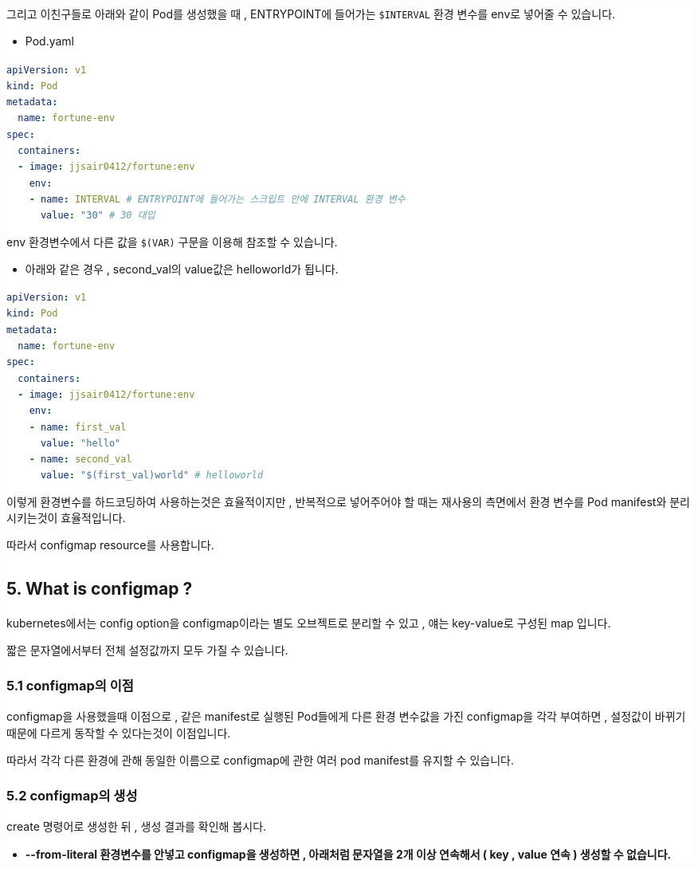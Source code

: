 그리고 이친구들로 아래와 같이 Pod를 생성했을 때 , ENTRYPOINT에 들어가는 ```$INTERVAL``` 환경 변수를 env로 넣어줄 수 있습니다.

- Pod.yaml
```yaml
apiVersion: v1
kind: Pod
metadata:
  name: fortune-env
spec:
  containers:
  - image: jjsair0412/fortune:env
    env: 
    - name: INTERVAL # ENTRYPOINT에 들어가는 스크립트 안에 INTERVAL 환경 변수
      value: "30" # 30 대입
```

env 환경변수에서 다른 값을 ```$(VAR)``` 구문을 이용해 참조할 수 있습니다.
- 아래와 같은 경우 , second_val의 value값은 helloworld가 됩니다.
```yaml
apiVersion: v1
kind: Pod
metadata:
  name: fortune-env
spec:
  containers:
  - image: jjsair0412/fortune:env
    env: 
    - name: first_val
      value: "hello"
    - name: second_val
      value: "$(first_val)world" # helloworld
```

이렇게 환경변수를 하드코딩하여 사용하는것은 효율적이지만 , 반복적으로 넣어주어야 할 때는 재사용의 측면에서 환경 변수를 Pod manifest와 분리시키는것이 효율적입니다.

따라서 configmap resource를 사용합니다.

## 5. What is configmap ?
kubernetes에서는 config option을 configmap이라는 별도 오브젝트로 분리할 수 있고 , 얘는 key-value로 구성된 map 입니다.

짧은 문자열에서부터 전체 설정값까지 모두 가질 수 있습니다.

### 5.1 configmap의 이점
configmap을 사용했을때 이점으로 , 같은 manifest로 실행된 Pod들에게 다른 환경 변수값을 가진 configmap을 각각 부여하면 , 설정값이 바뀌기 때문에 다르게 동작할 수 있다는것이 이점입니다.

따라서 각각 다른 환경에 관해 동일한 이름으로 configmap에 관한 여러 pod manifest를 유지할 수 있습니다.


### 5.2 configmap의 생성
create 명령어로 생성한 뒤 , 생성 결과를 확인해 봅시다.
- **--from-literal 환경변수를 안넣고 configmap을 생성하면 , 아래처럼 문자열을 2개 이상 연속해서 ( key , value 연속 ) 생성할 수 없습니다.**
